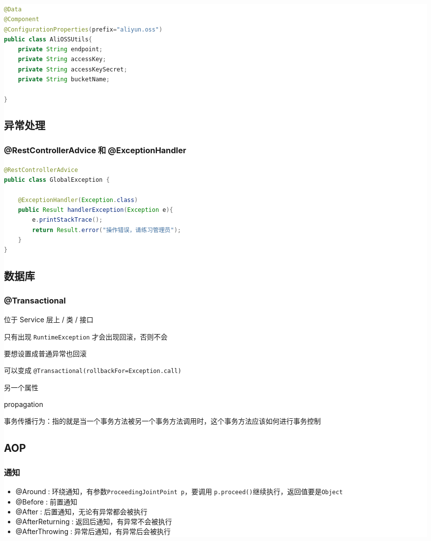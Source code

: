 ```java
@Data
@Component
@ConfigurationProperties(prefix="aliyun.oss")
public class AliOSSUtils{
    private String endpoint;
    private String accessKey;
    private String accessKeySecret;
    private String bucketName;

}
```

## 异常处理

### @RestControllerAdvice 和 @ExceptionHandler

```java
@RestControllerAdvice
public class GlobalException {

    @ExceptionHandler(Exception.class)
    public Result handlerException(Exception e){
        e.printStackTrace();
        return Result.error("操作错误，请练习管理员");
    }
}
```

## 数据库

### @Transactional

位于 Service 层上 / 类 / 接口

只有出现 `RuntimeException` 才会出现回滚，否则不会

要想设置成普通异常也回滚

可以变成 `@Transactional(rollbackFor=Exception.call)`

另一个属性

propagation

事务传播行为：指的就是当一个事务方法被另一个事务方法调用时，这个事务方法应该如何进行事务控制

## AOP

### 通知

- @Around : 环绕通知，有参数`ProceedingJointPoint p`，要调用 `p.proceed()`继续执行，返回值要是`Object`
- @Before : 前置通知
- @After : 后置通知，无论有异常都会被执行
- @AfterReturning : 返回后通知，有异常不会被执行
- @AfterThrowing : 异常后通知，有异常后会被执行
